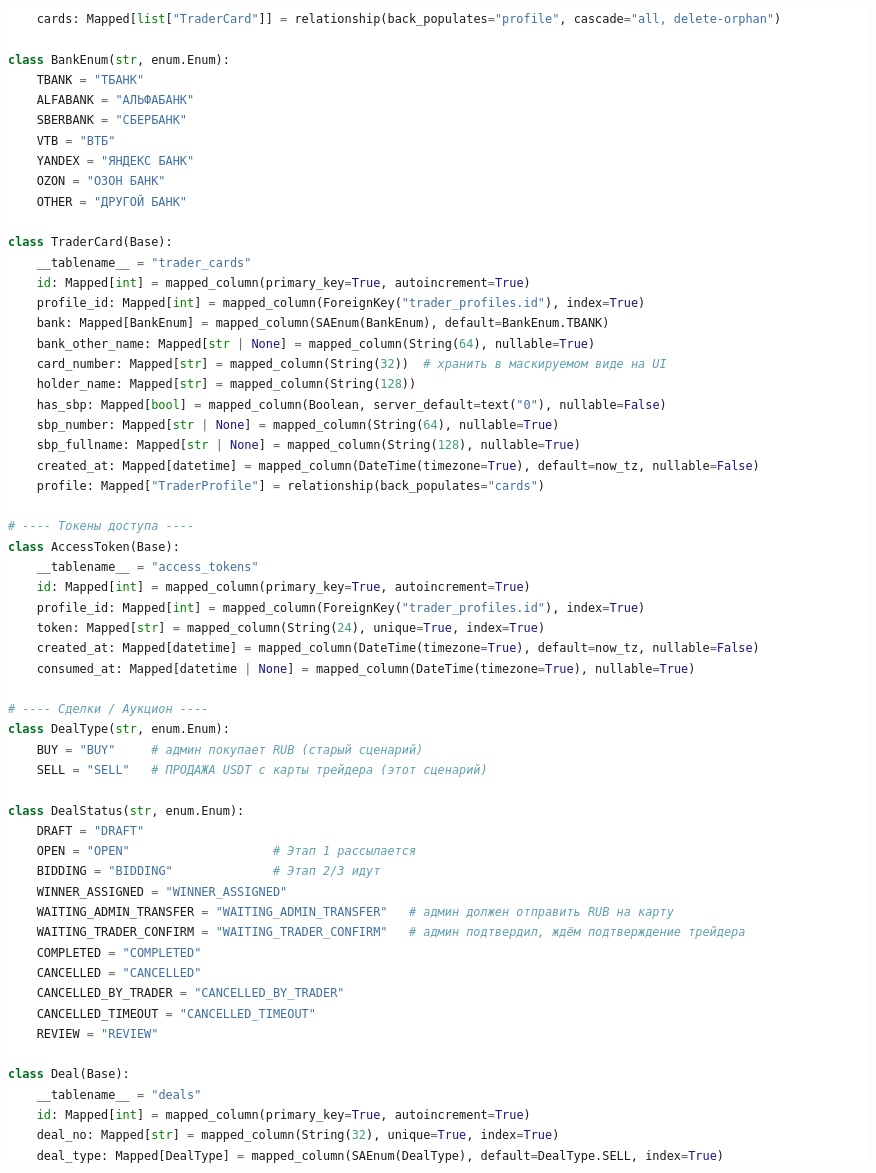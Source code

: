 ```python
    cards: Mapped[list["TraderCard"]] = relationship(back_populates="profile", cascade="all, delete-orphan")

class BankEnum(str, enum.Enum):
    TBANK = "ТБАНК"
    ALFABANK = "АЛЬФАБАНК"
    SBERBANK = "СБЕРБАНК"
    VTB = "ВТБ"
    YANDEX = "ЯНДЕКС БАНК"
    OZON = "ОЗОН БАНК"
    OTHER = "ДРУГОЙ БАНК"

class TraderCard(Base):
    __tablename__ = "trader_cards"
    id: Mapped[int] = mapped_column(primary_key=True, autoincrement=True)
    profile_id: Mapped[int] = mapped_column(ForeignKey("trader_profiles.id"), index=True)
    bank: Mapped[BankEnum] = mapped_column(SAEnum(BankEnum), default=BankEnum.TBANK)
    bank_other_name: Mapped[str | None] = mapped_column(String(64), nullable=True)
    card_number: Mapped[str] = mapped_column(String(32))  # хранить в маскируемом виде на UI
    holder_name: Mapped[str] = mapped_column(String(128))
    has_sbp: Mapped[bool] = mapped_column(Boolean, server_default=text("0"), nullable=False)
    sbp_number: Mapped[str | None] = mapped_column(String(64), nullable=True)
    sbp_fullname: Mapped[str | None] = mapped_column(String(128), nullable=True)
    created_at: Mapped[datetime] = mapped_column(DateTime(timezone=True), default=now_tz, nullable=False)
    profile: Mapped["TraderProfile"] = relationship(back_populates="cards")

# ---- Токены доступа ----
class AccessToken(Base):
    __tablename__ = "access_tokens"
    id: Mapped[int] = mapped_column(primary_key=True, autoincrement=True)
    profile_id: Mapped[int] = mapped_column(ForeignKey("trader_profiles.id"), index=True)
    token: Mapped[str] = mapped_column(String(24), unique=True, index=True)
    created_at: Mapped[datetime] = mapped_column(DateTime(timezone=True), default=now_tz, nullable=False)
    consumed_at: Mapped[datetime | None] = mapped_column(DateTime(timezone=True), nullable=True)

# ---- Сделки / Аукцион ----
class DealType(str, enum.Enum):
    BUY = "BUY"     # админ покупает RUB (старый сценарий)
    SELL = "SELL"   # ПРОДАЖА USDT с карты трейдера (этот сценарий)

class DealStatus(str, enum.Enum):
    DRAFT = "DRAFT"
    OPEN = "OPEN"                    # Этап 1 рассылается
    BIDDING = "BIDDING"              # Этап 2/3 идут
    WINNER_ASSIGNED = "WINNER_ASSIGNED"
    WAITING_ADMIN_TRANSFER = "WAITING_ADMIN_TRANSFER"   # админ должен отправить RUB на карту
    WAITING_TRADER_CONFIRM = "WAITING_TRADER_CONFIRM"   # админ подтвердил, ждём подтверждение трейдера
    COMPLETED = "COMPLETED"
    CANCELLED = "CANCELLED"
    CANCELLED_BY_TRADER = "CANCELLED_BY_TRADER"
    CANCELLED_TIMEOUT = "CANCELLED_TIMEOUT"
    REVIEW = "REVIEW"

class Deal(Base):
    __tablename__ = "deals"
    id: Mapped[int] = mapped_column(primary_key=True, autoincrement=True)
    deal_no: Mapped[str] = mapped_column(String(32), unique=True, index=True)
    deal_type: Mapped[DealType] = mapped_column(SAEnum(DealType), default=DealType.SELL, index=True)

```